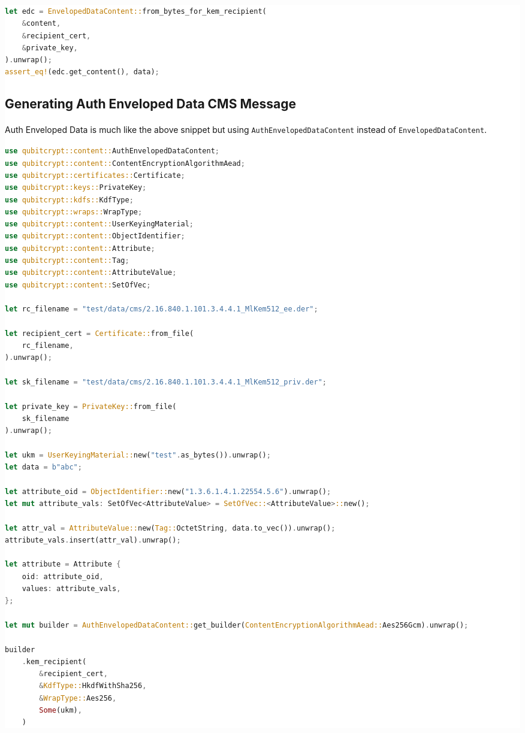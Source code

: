 ```rust
let edc = EnvelopedDataContent::from_bytes_for_kem_recipient(
    &content,
    &recipient_cert,
    &private_key,
).unwrap();
assert_eq!(edc.get_content(), data);
```

## Generating Auth Enveloped Data CMS Message

Auth Enveloped Data is much like the above snippet but using `AuthEnvelopedDataContent` instead of `EnvelopedDataContent`.

```rust
use qubitcrypt::content::AuthEnvelopedDataContent;
use qubitcrypt::content::ContentEncryptionAlgorithmAead;
use qubitcrypt::certificates::Certificate;
use qubitcrypt::keys::PrivateKey;
use qubitcrypt::kdfs::KdfType;
use qubitcrypt::wraps::WrapType;
use qubitcrypt::content::UserKeyingMaterial;
use qubitcrypt::content::ObjectIdentifier;
use qubitcrypt::content::Attribute;
use qubitcrypt::content::Tag;
use qubitcrypt::content::AttributeValue;
use qubitcrypt::content::SetOfVec;

let rc_filename = "test/data/cms/2.16.840.1.101.3.4.4.1_MlKem512_ee.der";

let recipient_cert = Certificate::from_file(
    rc_filename,
).unwrap();

let sk_filename = "test/data/cms/2.16.840.1.101.3.4.4.1_MlKem512_priv.der";

let private_key = PrivateKey::from_file(
    sk_filename
).unwrap();

let ukm = UserKeyingMaterial::new("test".as_bytes()).unwrap();
let data = b"abc";

let attribute_oid = ObjectIdentifier::new("1.3.6.1.4.1.22554.5.6").unwrap();
let mut attribute_vals: SetOfVec<AttributeValue> = SetOfVec::<AttributeValue>::new();

let attr_val = AttributeValue::new(Tag::OctetString, data.to_vec()).unwrap();
attribute_vals.insert(attr_val).unwrap();

let attribute = Attribute {
    oid: attribute_oid,
    values: attribute_vals,
};

let mut builder = AuthEnvelopedDataContent::get_builder(ContentEncryptionAlgorithmAead::Aes256Gcm).unwrap();

builder
    .kem_recipient(
        &recipient_cert,
        &KdfType::HkdfWithSha256,
        &WrapType::Aes256,
        Some(ukm),
    )
```